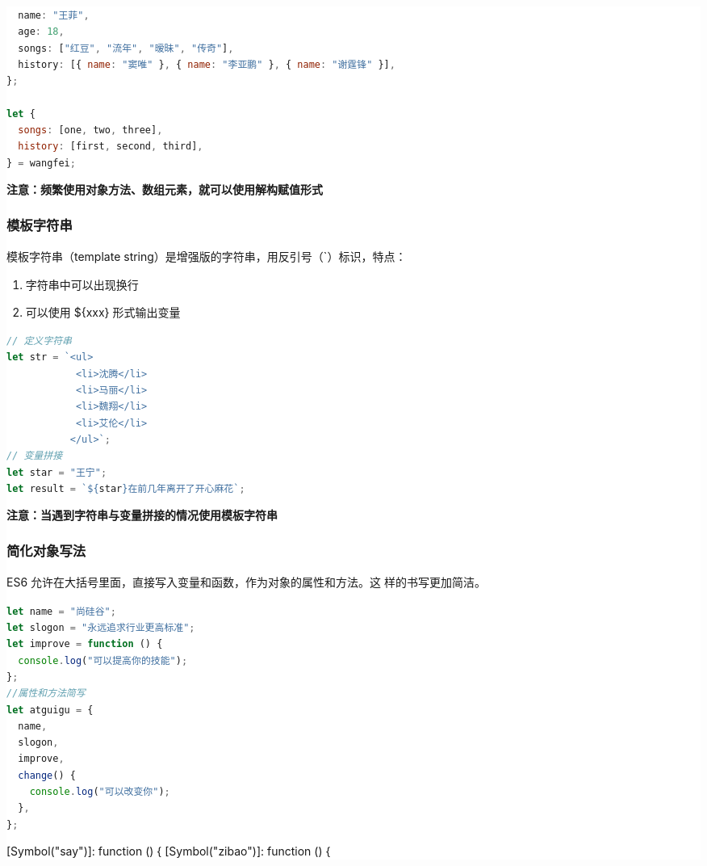 ```js
  name: "王菲",
  age: 18,
  songs: ["红豆", "流年", "暧昧", "传奇"],
  history: [{ name: "窦唯" }, { name: "李亚鹏" }, { name: "谢霆锋" }],
};

let {
  songs: [one, two, three],
  history: [first, second, third],
} = wangfei;
```

**注意：频繁使用对象方法、数组元素，就可以使用解构赋值形式**

### 模板字符串

模板字符串（template string）是增强版的字符串，用反引号（`）标识，特点：

1. 字符串中可以出现换行

2. 可以使用 ${xxx} 形式输出变量

```js
// 定义字符串
let str = `<ul>
			<li>沈腾</li>
	 		<li>马丽</li>
 			<li>魏翔</li>
 			<li>艾伦</li>
 		   </ul>`;
// 变量拼接
let star = "王宁";
let result = `${star}在前几年离开了开心麻花`;
```

**注意：当遇到字符串与变量拼接的情况使用模板字符串**

### 简化对象写法

ES6 允许在大括号里面，直接写入变量和函数，作为对象的属性和方法。这 样的书写更加简洁。

```js
let name = "尚硅谷";
let slogon = "永远追求行业更高标准";
let improve = function () {
  console.log("可以提高你的技能");
};
//属性和方法简写
let atguigu = {
  name,
  slogon,
  improve,
  change() {
    console.log("可以改变你");
  },
};
```


  [Symbol("say")]: function () {
  [Symbol("zibao")]: function () {